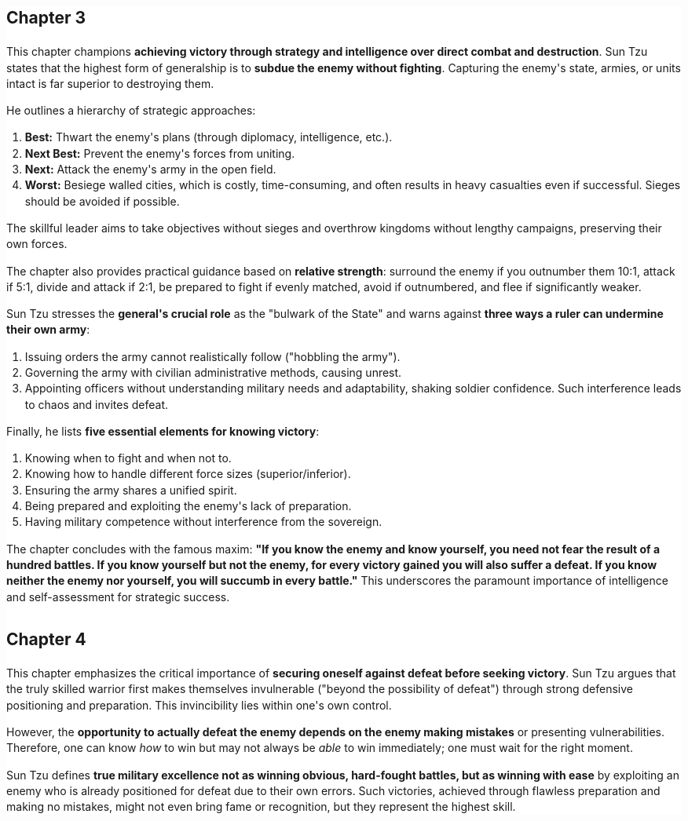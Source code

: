## Chapter 3

This chapter champions **achieving victory through strategy and intelligence over direct combat and destruction**. Sun Tzu states that the highest form of generalship is to **subdue the enemy without fighting**. Capturing the enemy's state, armies, or units intact is far superior to destroying them.

He outlines a hierarchy of strategic approaches:
1.  **Best:** Thwart the enemy's plans (through diplomacy, intelligence, etc.).
2.  **Next Best:** Prevent the enemy's forces from uniting.
3.  **Next:** Attack the enemy's army in the open field.
4.  **Worst:** Besiege walled cities, which is costly, time-consuming, and often results in heavy casualties even if successful. Sieges should be avoided if possible.

The skillful leader aims to take objectives without sieges and overthrow kingdoms without lengthy campaigns, preserving their own forces.

The chapter also provides practical guidance based on **relative strength**: surround the enemy if you outnumber them 10:1, attack if 5:1, divide and attack if 2:1, be prepared to fight if evenly matched, avoid if outnumbered, and flee if significantly weaker.

Sun Tzu stresses the **general's crucial role** as the "bulwark of the State" and warns against **three ways a ruler can undermine their own army**:
1.  Issuing orders the army cannot realistically follow ("hobbling the army").
2.  Governing the army with civilian administrative methods, causing unrest.
3.  Appointing officers without understanding military needs and adaptability, shaking soldier confidence.
Such interference leads to chaos and invites defeat.

Finally, he lists **five essential elements for knowing victory**:
1.  Knowing when to fight and when not to.
2.  Knowing how to handle different force sizes (superior/inferior).
3.  Ensuring the army shares a unified spirit.
4.  Being prepared and exploiting the enemy's lack of preparation.
5.  Having military competence without interference from the sovereign.

The chapter concludes with the famous maxim: **"If you know the enemy and know yourself, you need not fear the result of a hundred battles. If you know yourself but not the enemy, for every victory gained you will also suffer a defeat. If you know neither the enemy nor yourself, you will succumb in every battle."** This underscores the paramount importance of intelligence and self-assessment for strategic success.

## Chapter 4

This chapter emphasizes the critical importance of **securing oneself against defeat before seeking victory**. Sun Tzu argues that the truly skilled warrior first makes themselves invulnerable ("beyond the possibility of defeat") through strong defensive positioning and preparation. This invincibility lies within one's own control.

However, the **opportunity to actually defeat the enemy depends on the enemy making mistakes** or presenting vulnerabilities. Therefore, one can know *how* to win but may not always be *able* to win immediately; one must wait for the right moment.

Sun Tzu defines **true military excellence not as winning obvious, hard-fought battles, but as winning with ease** by exploiting an enemy who is already positioned for defeat due to their own errors. Such victories, achieved through flawless preparation and making no mistakes, might not even bring fame or recognition, but they represent the highest skill.
